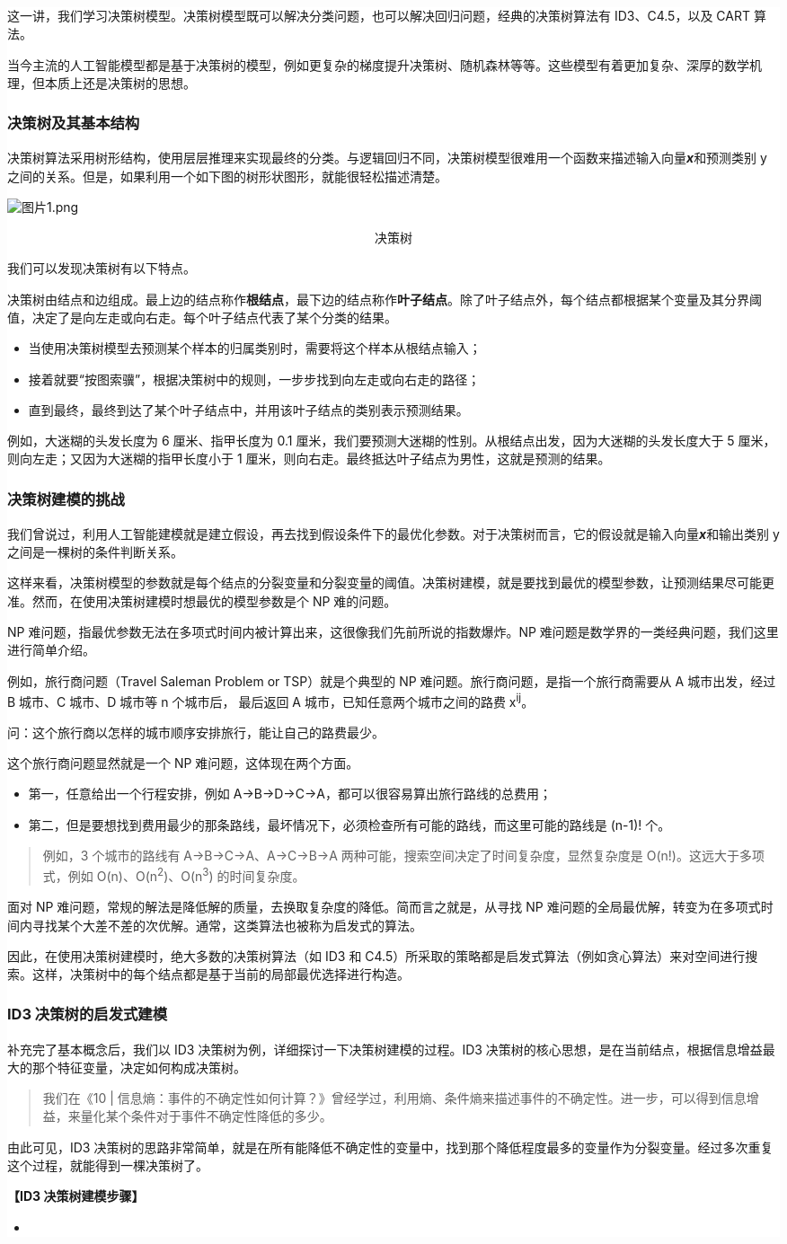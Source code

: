 <p data-nodeid="52985" class="">这一讲，我们学习决策树模型。决策树模型既可以解决分类问题，也可以解决回归问题，经典的决策树算法有 ID3、C4.5，以及 CART 算法。</p>
<p data-nodeid="52986">当今主流的人工智能模型都是基于决策树的模型，例如更复杂的梯度提升决策树、随机森林等等。这些模型有着更加复杂、深厚的数学机理，但本质上还是决策树的思想。</p>
<h3 data-nodeid="52987">决策树及其基本结构</h3>
<p data-nodeid="52988">决策树算法采用树形结构，使用层层推理来实现最终的分类。与逻辑回归不同，决策树模型很难用一个函数来描述输入向量<i><strong data-nodeid="53162">x</strong></i>和预测类别 y 之间的关系。但是，如果利用一个如下图的树形状图形，就能很轻松描述清楚。</p>
<p data-nodeid="52989"><img src="https://s0.lgstatic.com/i/image/M00/8C/59/CgqCHl_q5HuAGijaAACMMrgsWGQ843.png" alt="图片1.png" data-nodeid="53165"></p>
<div data-nodeid="52990"><p style="text-align:center">决策树</p></div>
<p data-nodeid="52991">我们可以发现决策树有以下特点。</p>
<p data-nodeid="52992">决策树由结点和边组成。最上边的结点称作<strong data-nodeid="53176">根结点</strong>，最下边的结点称作<strong data-nodeid="53177">叶子结点</strong>。除了叶子结点外，每个结点都根据某个变量及其分界阈值，决定了是向左走或向右走。每个叶子结点代表了某个分类的结果。</p>
<ul data-nodeid="52993">
<li data-nodeid="52994">
<p data-nodeid="52995">当使用决策树模型去预测某个样本的归属类别时，需要将这个样本从根结点输入；</p>
</li>
<li data-nodeid="52996">
<p data-nodeid="52997">接着就要“按图索骥”，根据决策树中的规则，一步步找到向左走或向右走的路径；</p>
</li>
<li data-nodeid="52998">
<p data-nodeid="52999">直到最终，最终到达了某个叶子结点中，并用该叶子结点的类别表示预测结果。</p>
</li>
</ul>
<p data-nodeid="53000">例如，大迷糊的头发长度为 6 厘米、指甲长度为 0.1 厘米，我们要预测大迷糊的性别。从根结点出发，因为大迷糊的头发长度大于 5 厘米，则向左走；又因为大迷糊的指甲长度小于 1 厘米，则向右走。最终抵达叶子结点为男性，这就是预测的结果。</p>
<h3 data-nodeid="53001">决策树建模的挑战</h3>
<p data-nodeid="53002">我们曾说过，利用人工智能建模就是建立假设，再去找到假设条件下的最优化参数。对于决策树而言，它的假设就是输入向量<i><strong data-nodeid="53190">x</strong></i>和输出类别 y 之间是一棵树的条件判断关系。</p>
<p data-nodeid="53003">这样来看，决策树模型的参数就是每个结点的分裂变量和分裂变量的阈值。决策树建模，就是要找到最优的模型参数，让预测结果尽可能更准。然而，在使用决策树建模时想最优的模型参数是个 NP 难的问题。</p>
<p data-nodeid="53004">NP 难问题，指最优参数无法在多项式时间内被计算出来，这很像我们先前所说的指数爆炸。NP 难问题是数学界的一类经典问题，我们这里进行简单介绍。</p>
<p data-nodeid="53005">例如，旅行商问题（Travel Saleman Problem or TSP）就是个典型的 NP 难问题。旅行商问题，是指一个旅行商需要从 A 城市出发，经过 B 城市、C 城市、D 城市等 n 个城市后， 最后返回 A 城市，已知任意两个城市之间的路费 x<sup>ij</sup>。</p>
<p data-nodeid="53006">问：这个旅行商以怎样的城市顺序安排旅行，能让自己的路费最少。</p>
<p data-nodeid="53007">这个旅行商问题显然就是一个 NP 难问题，这体现在两个方面。</p>
<ul data-nodeid="53008">
<li data-nodeid="53009">
<p data-nodeid="53010">第一，任意给出一个行程安排，例如 A-&gt;B-&gt;D-&gt;C-&gt;A，都可以很容易算出旅行路线的总费用；</p>
</li>
<li data-nodeid="53011">
<p data-nodeid="53012">第二，但是要想找到费用最少的那条路线，最坏情况下，必须检查所有可能的路线，而这里可能的路线是 (n-1)! 个。</p>
</li>
</ul>
<blockquote data-nodeid="53013">
<p data-nodeid="53014">例如，3 个城市的路线有 A-&gt;B-&gt;C-&gt;A、A-&gt;C-&gt;B-&gt;A 两种可能，搜索空间决定了时间复杂度，显然复杂度是 O(n!)。这远大于多项式，例如 O(n)、O(n<sup>2</sup>)、O(n<sup>3</sup>) 的时间复杂度。</p>
</blockquote>
<p data-nodeid="53015">面对 NP 难问题，常规的解法是降低解的质量，去换取复杂度的降低。简而言之就是，从寻找 NP 难问题的全局最优解，转变为在多项式时间内寻找某个大差不差的次优解。通常，这类算法也被称为启发式的算法。</p>
<p data-nodeid="53016">因此，在使用决策树建模时，绝大多数的决策树算法（如 ID3 和 C4.5）所采取的策略都是启发式算法（例如贪心算法）来对空间进行搜索。这样，决策树中的每个结点都是基于当前的局部最优选择进行构造。</p>
<h3 data-nodeid="53017">ID3 决策树的启发式建模</h3>
<p data-nodeid="53018">补充完了基本概念后，我们以 ID3 决策树为例，详细探讨一下决策树建模的过程。ID3 决策树的核心思想，是在当前结点，根据信息增益最大的那个特征变量，决定如何构成决策树。</p>
<blockquote data-nodeid="53019">
<p data-nodeid="53020">我们在《10 | 信息熵：事件的不确定性如何计算？》曾经学过，利用熵、条件熵来描述事件的不确定性。进一步，可以得到信息增益，来量化某个条件对于事件不确定性降低的多少。</p>
</blockquote>
<p data-nodeid="53021">由此可见，ID3 决策树的思路非常简单，就是在所有能降低不确定性的变量中，找到那个降低程度最多的变量作为分裂变量。经过多次重复这个过程，就能得到一棵决策树了。</p>
<p data-nodeid="53022"><strong data-nodeid="53226">【ID3 决策树建模步骤】</strong></p>
<ul data-nodeid="53023">
<li data-nodeid="53024">